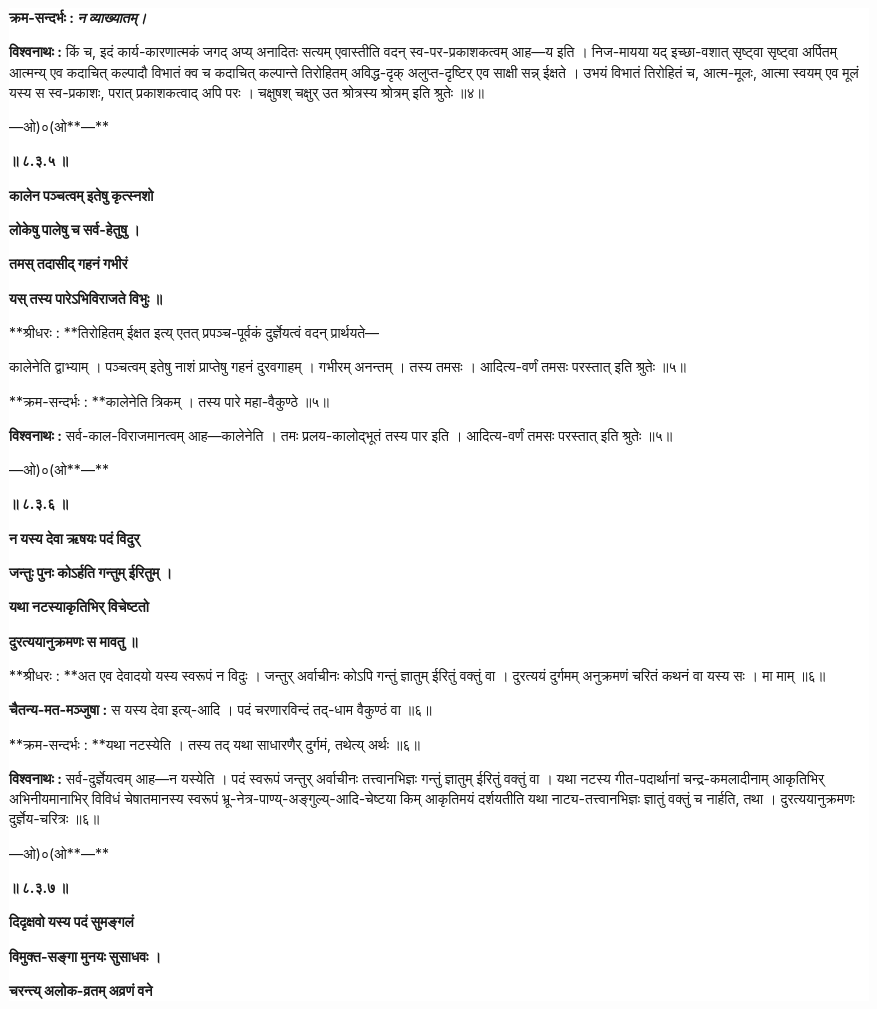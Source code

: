 **क्रम-सन्दर्भः : _न व्याख्यातम्।_**

**विश्वनाथः :** किं च, इदं कार्य-कारणात्मकं जगद् अप्य् अनादितः सत्यम् एवास्तीति वदन् स्व-पर-प्रकाशकत्वम् आह—य इति । निज-मायया यद् इच्छा-वशात् सृष्ट्वा सृष्ट्वा अर्पितम् आत्मन्य् एव कदाचित् कल्पादौ विभातं क्व च कदाचित् कल्पान्ते तिरोहितम् अविद्ध-दृक् अलुप्त-दृष्टिर् एव साक्षी सन्न् ईक्षते । उभयं विभातं तिरोहितं च, आत्म-मूलः, आत्मा स्वयम् एव मूलं यस्य स स्व-प्रकाशः, परात् प्रकाशकत्वाद् अपि परः । चक्षुषश् चक्षुर् उत श्रोत्रस्य श्रोत्रम् इति श्रुतेः ॥४॥

—ओ)०(ओ**—**

**॥ ८.३.५ ॥**

**कालेन पञ्चत्वम् इतेषु कृत्स्नशो**

**लोकेषु पालेषु च सर्व-हेतुषु ।**

**तमस् तदासीद् गहनं गभीरं**

**यस् तस्य पारेऽभिविराजते विभुः ॥**

**श्रीधरः : **तिरोहितम् ईक्षत इत्य् एतत् प्रपञ्च-पूर्वकं दुर्ज्ञेयत्वं वदन् प्रार्थयते—

कालेनेति द्वाभ्याम् । पञ्चत्वम् इतेषु नाशं प्राप्तेषु गहनं दुरवगाहम् । गभीरम् अनन्तम् । तस्य तमसः । आदित्य-वर्णं तमसः परस्तात् इति श्रुतेः ॥५॥

**क्रम-सन्दर्भः : **कालेनेति त्रिकम् । तस्य पारे महा-वैकुण्ठे ॥५॥

**विश्वनाथः :** सर्व-काल-विराजमानत्वम् आह—कालेनेति । तमः प्रलय-कालोद्भूतं तस्य पार इति । आदित्य-वर्णं तमसः परस्तात् इति श्रुतेः ॥५॥

—ओ)०(ओ**—**

**॥ ८.३.६ ॥**

**न यस्य देवा ऋषयः पदं विदुर्**

**जन्तुः पुनः कोऽर्हति गन्तुम् ईरितुम् ।**

**यथा नटस्याकृतिभिर् विचेष्टतो**

**दुरत्ययानुक्रमणः स मावतु ॥**

**श्रीधरः : **अत एव देवादयो यस्य स्वरूपं न विदुः । जन्तुर् अर्वाचीनः कोऽपि गन्तुं ज्ञातुम् ईरितुं वक्तुं वा । दुरत्ययं दुर्गमम् अनुक्रमणं चरितं कथनं वा यस्य सः । मा माम् ॥६॥

**चैतन्य-मत-मञ्जुषा :** स यस्य देवा इत्य्-आदि । पदं चरणारविन्दं तद्-धाम वैकुण्ठं वा ॥६॥

**क्रम-सन्दर्भः : **यथा नटस्येति । तस्य तद् यथा साधारणैर् दुर्गमं, तथेत्य् अर्थः ॥६॥

**विश्वनाथः :** सर्व-दुर्ज्ञेयत्वम् आह—न यस्येति । पदं स्वरूपं जन्तुर् अर्वाचीनः तत्त्वानभिज्ञः गन्तुं ज्ञातुम् ईरितुं वक्तुं वा । यथा नटस्य गीत-पदार्थानां चन्द्र-कमलादीनाम् आकृतिभिर् अभिनीयमानाभिर् विविधं चेषातमानस्य स्वरूपं भ्रू-नेत्र-पाण्य्-अङ्गुल्य्-आदि-चेष्टया किम् आकृतिमयं दर्शयतीति यथा नाट्य-तत्त्वानभिज्ञः ज्ञातुं वक्तुं च नार्हति, तथा । दुरत्ययानुक्रमणः दुर्ज्ञेय-चरित्रः ॥६॥

—ओ)०(ओ**—**

**॥ ८.३.७ ॥**

**दिदृक्षवो यस्य पदं सुमङ्गलं**

**विमुक्त-सङ्गा मुनयः सुसाधवः ।**

**चरन्त्य् अलोक-व्रतम् अव्रणं वने**
